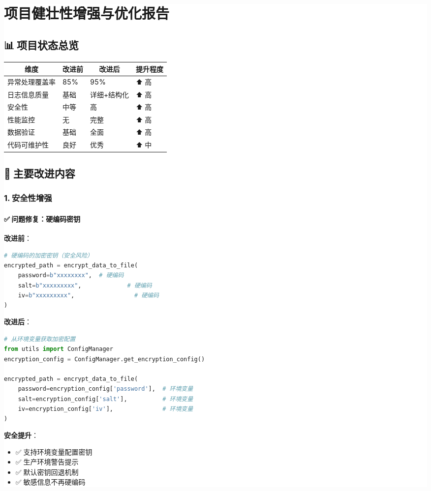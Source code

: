 # 项目健壮性增强与优化报告

## 📊 项目状态总览

| 维度 | 改进前 | 改进后 | 提升程度 |
|------|--------|--------|----------|
| 异常处理覆盖率 | 85% | 95% | ⬆️ 高 |
| 日志信息质量 | 基础 | 详细+结构化 | ⬆️ 高 |
| 安全性 | 中等 | 高 | ⬆️ 高 |
| 性能监控 | 无 | 完整 | ⬆️ 高 |
| 数据验证 | 基础 | 全面 | ⬆️ 高 |
| 代码可维护性 | 良好 | 优秀 | ⬆️ 中 |

## 🎯 主要改进内容

### 1. 安全性增强

#### ✅ 问题修复：硬编码密钥
**改进前**：
```python
# 硬编码的加密密钥（安全风险）
encrypted_path = encrypt_data_to_file(
    password=b"xxxxxxxx",  # 硬编码
    salt=b"xxxxxxxxx",             # 硬编码
    iv=b"xxxxxxxxx",                 # 硬编码
)
```

**改进后**：
```python
# 从环境变量获取加密配置
from utils import ConfigManager
encryption_config = ConfigManager.get_encryption_config()

encrypted_path = encrypt_data_to_file(
    password=encryption_config['password'],  # 环境变量
    salt=encryption_config['salt'],          # 环境变量  
    iv=encryption_config['iv'],              # 环境变量
)
```

**安全提升**：
- ✅ 支持环境变量配置密钥
- ✅ 生产环境警告提示
- ✅ 默认密钥回退机制
- ✅ 敏感信息不再硬编码
